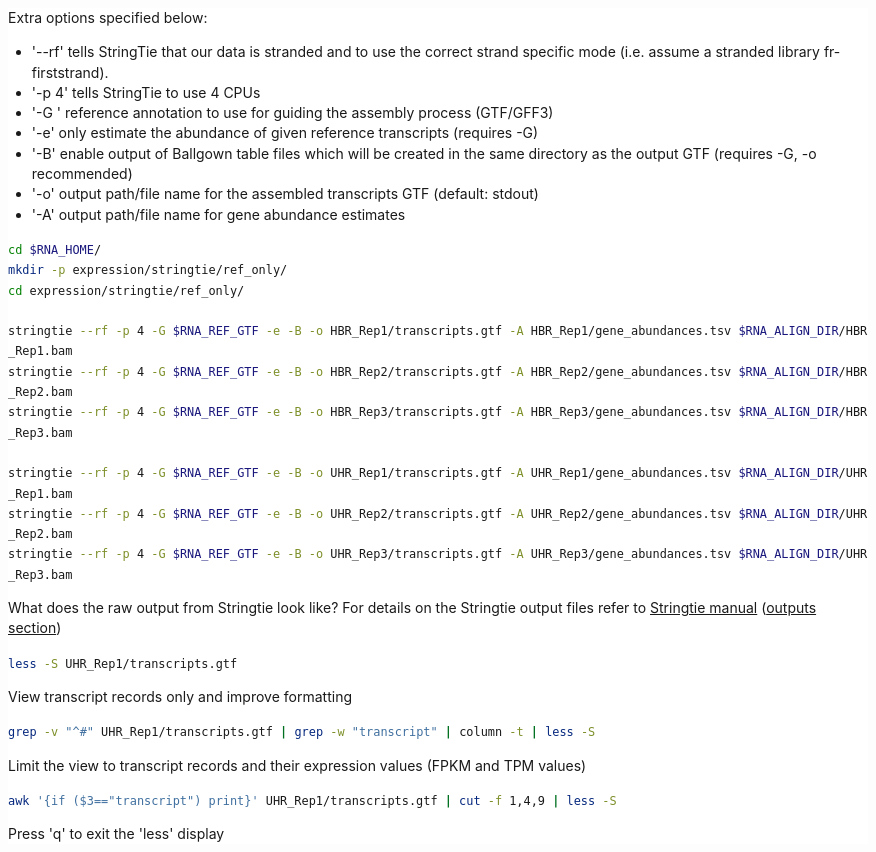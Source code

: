 Extra options specified below:

* '--rf' tells StringTie that our data is stranded and to use the correct strand specific mode (i.e. assume a stranded library fr-firststrand).
* '-p 4' tells StringTie to use 4 CPUs
* '-G <known transcripts file>' reference annotation to use for guiding the assembly process (GTF/GFF3)
* '-e' only estimate the abundance of given reference transcripts (requires -G)
* '-B' enable output of Ballgown table files which will be created in the same directory as the output GTF (requires -G, -o recommended)
* '-o' output path/file name for the assembled transcripts GTF (default: stdout)
* '-A' output path/file name for gene abundance estimates

```bash
cd $RNA_HOME/
mkdir -p expression/stringtie/ref_only/
cd expression/stringtie/ref_only/

stringtie --rf -p 4 -G $RNA_REF_GTF -e -B -o HBR_Rep1/transcripts.gtf -A HBR_Rep1/gene_abundances.tsv $RNA_ALIGN_DIR/HBR_Rep1.bam
stringtie --rf -p 4 -G $RNA_REF_GTF -e -B -o HBR_Rep2/transcripts.gtf -A HBR_Rep2/gene_abundances.tsv $RNA_ALIGN_DIR/HBR_Rep2.bam
stringtie --rf -p 4 -G $RNA_REF_GTF -e -B -o HBR_Rep3/transcripts.gtf -A HBR_Rep3/gene_abundances.tsv $RNA_ALIGN_DIR/HBR_Rep3.bam

stringtie --rf -p 4 -G $RNA_REF_GTF -e -B -o UHR_Rep1/transcripts.gtf -A UHR_Rep1/gene_abundances.tsv $RNA_ALIGN_DIR/UHR_Rep1.bam
stringtie --rf -p 4 -G $RNA_REF_GTF -e -B -o UHR_Rep2/transcripts.gtf -A UHR_Rep2/gene_abundances.tsv $RNA_ALIGN_DIR/UHR_Rep2.bam
stringtie --rf -p 4 -G $RNA_REF_GTF -e -B -o UHR_Rep3/transcripts.gtf -A UHR_Rep3/gene_abundances.tsv $RNA_ALIGN_DIR/UHR_Rep3.bam

```

What does the raw output from Stringtie look like? For details on the Stringtie output files refer to [Stringtie manual](http://ccb.jhu.edu/software/stringtie/index.shtml?t=manual) ([outputs section](http://ccb.jhu.edu/software/stringtie/index.shtml?t=manual#output))

```bash
less -S UHR_Rep1/transcripts.gtf
```

View transcript records only and improve formatting
```bash
grep -v "^#" UHR_Rep1/transcripts.gtf | grep -w "transcript" | column -t | less -S

```

Limit the view to transcript records and their expression values (FPKM and TPM values)

```bash
awk '{if ($3=="transcript") print}' UHR_Rep1/transcripts.gtf | cut -f 1,4,9 | less -S

```

Press 'q' to exit the 'less' display
